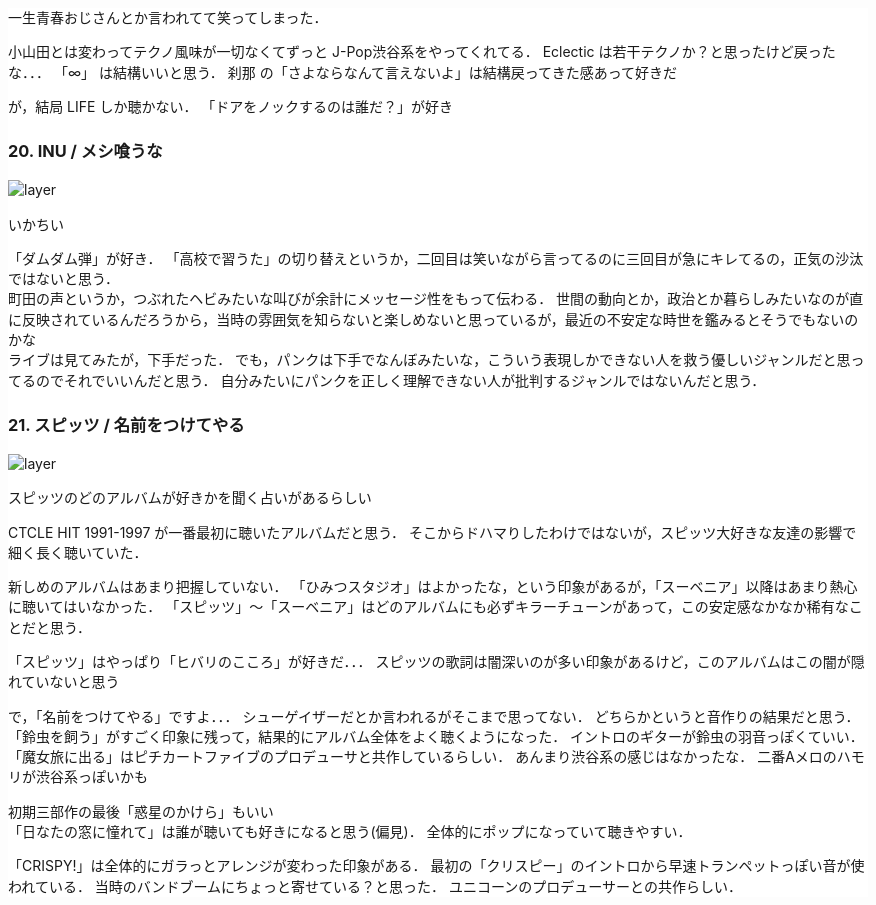一生青春おじさんとか言われてて笑ってしまった．

小山田とは変わってテクノ風味が一切なくてずっと J-Pop渋谷系をやってくれてる．
Eclectic は若干テクノか？と思ったけど戻ったな．．．
「∞」 は結構いいと思う．
刹那 の「さよならなんて言えないよ」は結構戻ってきた感あって好きだ

が，結局 LIFE しか聴かない．
「ドアをノックするのは誰だ？」が好き

### 20.  INU / メシ喰うな

![layer](https://m.media-amazon.com/images/I/51vtOM8yc7L._UX250_FMwebp_QL85_.jpg)

いかちい

「ダムダム弾」が好き．
「高校で習うた」の切り替えというか，二回目は笑いながら言ってるのに三回目が急にキレてるの，正気の沙汰ではないと思う．\
町田の声というか，つぶれたヘビみたいな叫びが余計にメッセージ性をもって伝わる．
世間の動向とか，政治とか暮らしみたいなのが直に反映されているんだろうから，当時の雰囲気を知らないと楽しめないと思っているが，最近の不安定な時世を鑑みるとそうでもないのかな\
ライブは見てみたが，下手だった．
でも，パンクは下手でなんぼみたいな，こういう表現しかできない人を救う優しいジャンルだと思ってるのでそれでいいんだと思う．
自分みたいにパンクを正しく理解できない人が批判するジャンルではないんだと思う．

### 21.  スピッツ / 名前をつけてやる

![layer](https://m.media-amazon.com/images/I/41U3+dKOf4L._UX250_FMwebp_QL85_.jpg)

スピッツのどのアルバムが好きかを聞く占いがあるらしい

CTCLE HIT 1991-1997 が一番最初に聴いたアルバムだと思う．
そこからドハマりしたわけではないが，スピッツ大好きな友達の影響で細く長く聴いていた．

新しめのアルバムはあまり把握していない．
「ひみつスタジオ」はよかったな，という印象があるが，「スーベニア」以降はあまり熱心に聴いてはいなかった．
「スピッツ」～「スーベニア」はどのアルバムにも必ずキラーチューンがあって，この安定感なかなか稀有なことだと思う．

「スピッツ」はやっぱり「ヒバリのこころ」が好きだ．．．
スピッツの歌詞は闇深いのが多い印象があるけど，このアルバムはこの闇が隠れていないと思う

で，「名前をつけてやる」ですよ．．．
シューゲイザーだとか言われるがそこまで思ってない．
どちらかというと音作りの結果だと思う．
「鈴虫を飼う」がすごく印象に残って，結果的にアルバム全体をよく聴くようになった．
イントロのギターが鈴虫の羽音っぽくていい．
「魔女旅に出る」はピチカートファイブのプロデューサと共作しているらしい．
あんまり渋谷系の感じはなかったな．
二番Aメロのハモリが渋谷系っぽいかも

初期三部作の最後「惑星のかけら」もいい\
「日なたの窓に憧れて」は誰が聴いても好きになると思う(偏見)．
全体的にポップになっていて聴きやすい．

「CRISPY!」は全体的にガラっとアレンジが変わった印象がある．
最初の「クリスピー」のイントロから早速トランペットっぽい音が使われている．
当時のバンドブームにちょっと寄せている？と思った．
ユニコーンのプロデューサーとの共作らしい．
